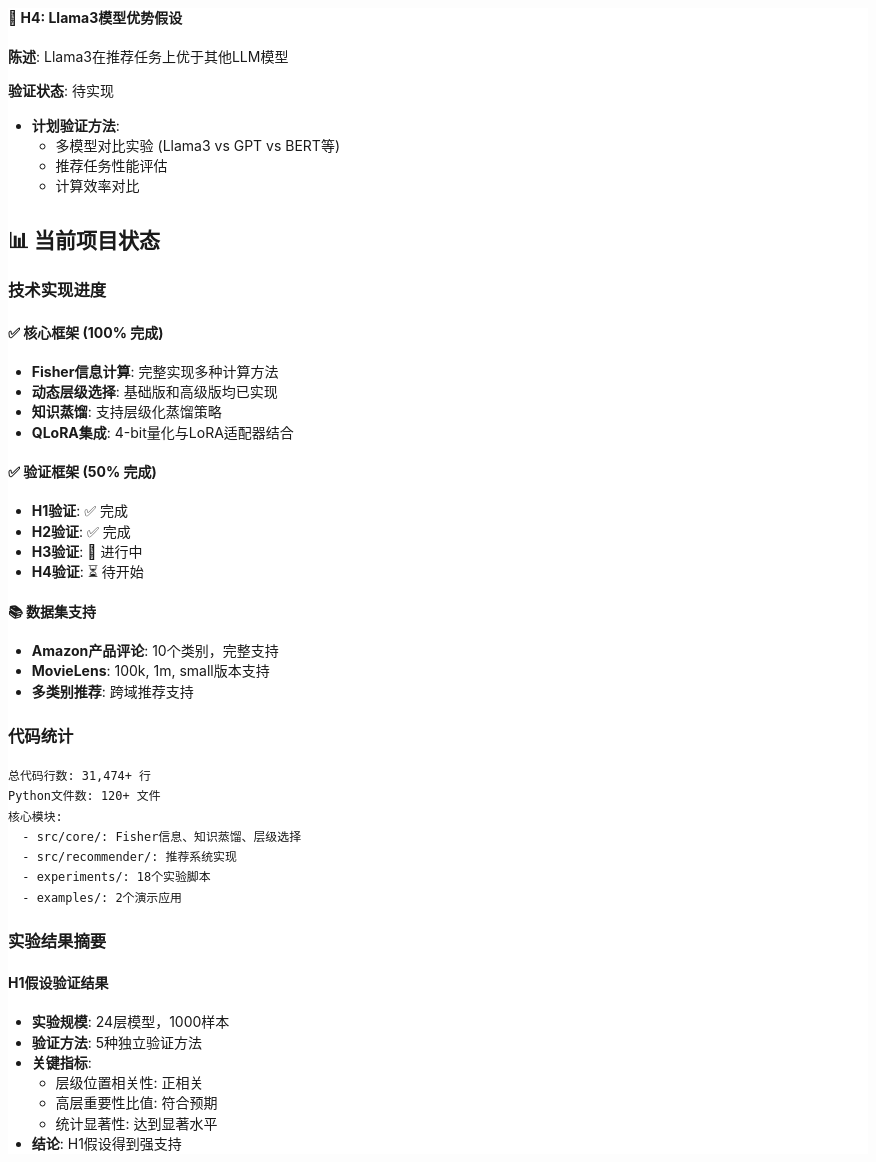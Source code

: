 #### 🔄 H4: Llama3模型优势假设
**陈述**: Llama3在推荐任务上优于其他LLM模型

**验证状态**: 待实现
- **计划验证方法**:
  - 多模型对比实验 (Llama3 vs GPT vs BERT等)
  - 推荐任务性能评估
  - 计算效率对比

## 📊 当前项目状态

### 技术实现进度

#### ✅ 核心框架 (100% 完成)
- **Fisher信息计算**: 完整实现多种计算方法
- **动态层级选择**: 基础版和高级版均已实现
- **知识蒸馏**: 支持层级化蒸馏策略
- **QLoRA集成**: 4-bit量化与LoRA适配器结合

#### ✅ 验证框架 (50% 完成)
- **H1验证**: ✅ 完成
- **H2验证**: ✅ 完成  
- **H3验证**: 🔄 进行中
- **H4验证**: ⏳ 待开始

#### 📚 数据集支持
- **Amazon产品评论**: 10个类别，完整支持
- **MovieLens**: 100k, 1m, small版本支持
- **多类别推荐**: 跨域推荐支持

### 代码统计

```
总代码行数: 31,474+ 行
Python文件数: 120+ 文件
核心模块: 
  - src/core/: Fisher信息、知识蒸馏、层级选择
  - src/recommender/: 推荐系统实现
  - experiments/: 18个实验脚本
  - examples/: 2个演示应用
```

### 实验结果摘要

#### H1假设验证结果
- **实验规模**: 24层模型，1000样本
- **验证方法**: 5种独立验证方法
- **关键指标**:
  - 层级位置相关性: 正相关
  - 高层重要性比值: 符合预期
  - 统计显著性: 达到显著水平
- **结论**: H1假设得到强支持
